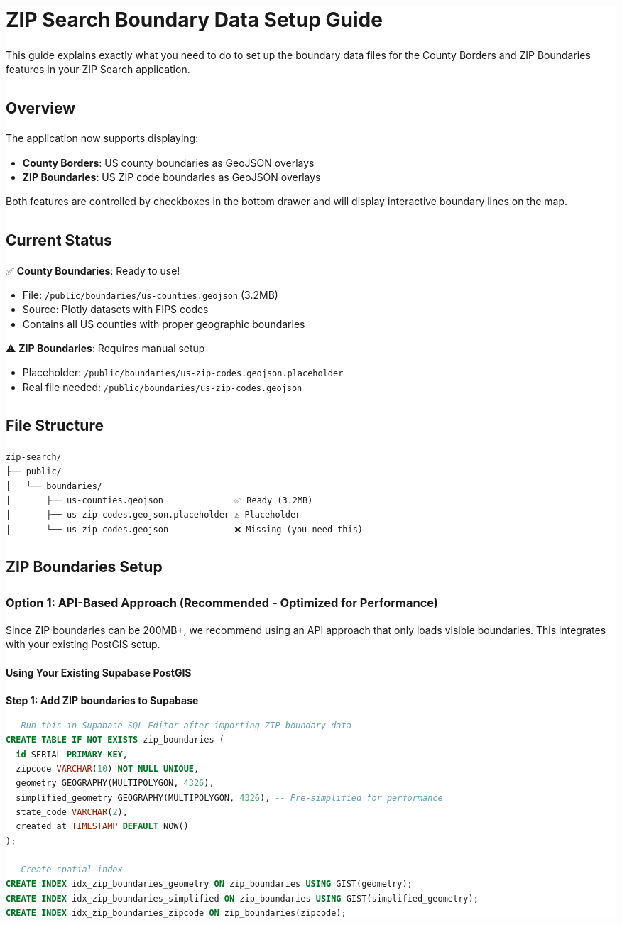 # ZIP Search Boundary Data Setup Guide

This guide explains exactly what you need to do to set up the boundary data files for the County Borders and ZIP Boundaries features in your ZIP Search application.

## Overview

The application now supports displaying:
- **County Borders**: US county boundaries as GeoJSON overlays
- **ZIP Boundaries**: US ZIP code boundaries as GeoJSON overlays

Both features are controlled by checkboxes in the bottom drawer and will display interactive boundary lines on the map.

## Current Status

✅ **County Boundaries**: Ready to use!
- File: `/public/boundaries/us-counties.geojson` (3.2MB)
- Source: Plotly datasets with FIPS codes
- Contains all US counties with proper geographic boundaries

⚠️ **ZIP Boundaries**: Requires manual setup
- Placeholder: `/public/boundaries/us-zip-codes.geojson.placeholder`
- Real file needed: `/public/boundaries/us-zip-codes.geojson`

## File Structure

```
zip-search/
├── public/
│   └── boundaries/
│       ├── us-counties.geojson              ✅ Ready (3.2MB)
│       ├── us-zip-codes.geojson.placeholder ⚠️ Placeholder
│       └── us-zip-codes.geojson             ❌ Missing (you need this)
```

## ZIP Boundaries Setup

### Option 1: API-Based Approach (Recommended - Optimized for Performance)

Since ZIP boundaries can be 200MB+, we recommend using an API approach that only loads visible boundaries. This integrates with your existing PostGIS setup.

#### Using Your Existing Supabase PostGIS

**Step 1: Add ZIP boundaries to Supabase**

```sql
-- Run this in Supabase SQL Editor after importing ZIP boundary data
CREATE TABLE IF NOT EXISTS zip_boundaries (
  id SERIAL PRIMARY KEY,
  zipcode VARCHAR(10) NOT NULL UNIQUE,
  geometry GEOGRAPHY(MULTIPOLYGON, 4326),
  simplified_geometry GEOGRAPHY(MULTIPOLYGON, 4326), -- Pre-simplified for performance
  state_code VARCHAR(2),
  created_at TIMESTAMP DEFAULT NOW()
);

-- Create spatial index
CREATE INDEX idx_zip_boundaries_geometry ON zip_boundaries USING GIST(geometry);
CREATE INDEX idx_zip_boundaries_simplified ON zip_boundaries USING GIST(simplified_geometry);
CREATE INDEX idx_zip_boundaries_zipcode ON zip_boundaries(zipcode);

```